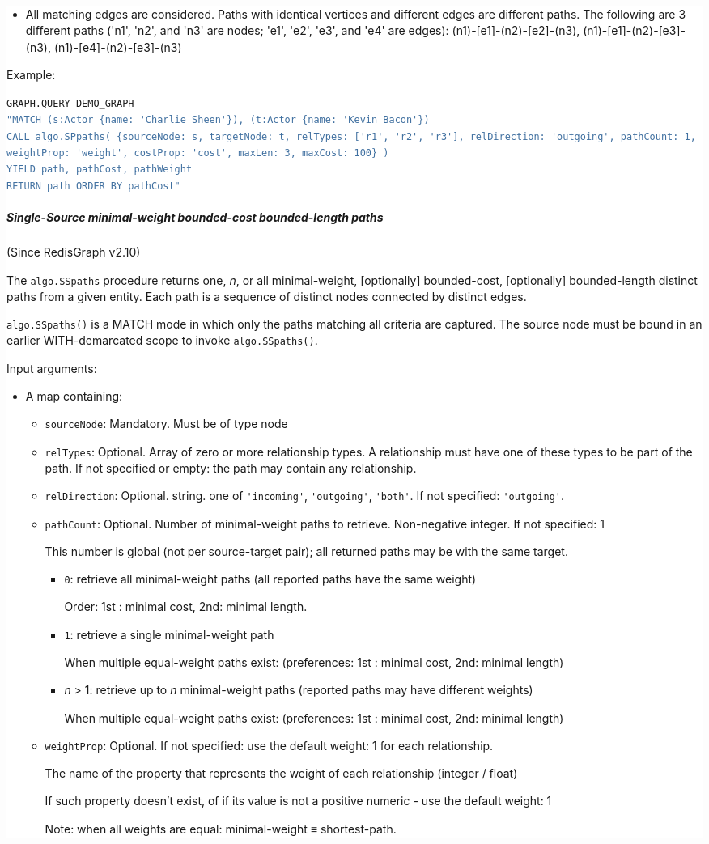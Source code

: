   - All matching edges are considered. Paths with identical vertices and different edges are different paths. The following are 3 different paths ('n1', 'n2', and 'n3' are nodes; 'e1', 'e2', 'e3', and 'e4' are edges): (n1)-[e1]-(n2)-[e2]-(n3),  (n1)-[e1]-(n2)-[e3]-(n3),  (n1)-[e4]-(n2)-[e3]-(n3)

Example:

```sh
GRAPH.QUERY DEMO_GRAPH 
"MATCH (s:Actor {name: 'Charlie Sheen'}), (t:Actor {name: 'Kevin Bacon'}) 
CALL algo.SPpaths( {sourceNode: s, targetNode: t, relTypes: ['r1', 'r2', 'r3'], relDirection: 'outgoing', pathCount: 1, weightProp: 'weight', costProp: 'cost', maxLen: 3, maxCost: 100} ) 
YIELD path, pathCost, pathWeight
RETURN path ORDER BY pathCost"
```

##### Single-Source minimal-weight bounded-cost bounded-length paths

(Since RedisGraph v2.10)

The `algo.SSpaths` procedure returns one, _n_, or all minimal-weight, [optionally] bounded-cost, [optionally] bounded-length distinct paths from a given entity. Each path is a sequence of distinct nodes connected by distinct edges.

`algo.SSpaths()` is a MATCH mode in which only the paths matching all criteria are captured. The source node must be bound in an earlier WITH-demarcated scope to invoke `algo.SSpaths()`.

Input arguments:

- A map containing:
  - `sourceNode`: Mandatory. Must be of type node
  - `relTypes`: Optional. Array of zero or more relationship types. A relationship must have one of these types to be part of the path. If not specified or empty: the path may contain any relationship.
  - `relDirection`: Optional. string. one of `'incoming'`, `'outgoing'`, `'both'`. If not specified: `'outgoing'`.
  - `pathCount`: Optional. Number of minimal-weight paths to retrieve. Non-negative integer. If not specified: 1

    This number is global (not per source-target pair); all returned paths may be with the same target.

    - `0`: retrieve all minimal-weight paths (all reported paths have the same weight)

      Order: 1st : minimal cost, 2nd: minimal length.

    - `1`: retrieve a single minimal-weight path

      When multiple equal-weight paths exist: (preferences: 1st : minimal cost, 2nd: minimal length)

    - _n_ > 1: retrieve up to _n_ minimal-weight paths (reported paths may have different weights)

      When multiple equal-weight paths exist: (preferences: 1st : minimal cost, 2nd: minimal length)

  - `weightProp`: Optional. If not specified: use the default weight: 1 for each relationship.

    The name of the property that represents the weight of each relationship (integer / float)

    If such property doesn’t exist, of if its value is not a positive numeric - use the default weight: 1

    Note: when all weights are equal: minimal-weight ≡ shortest-path.
